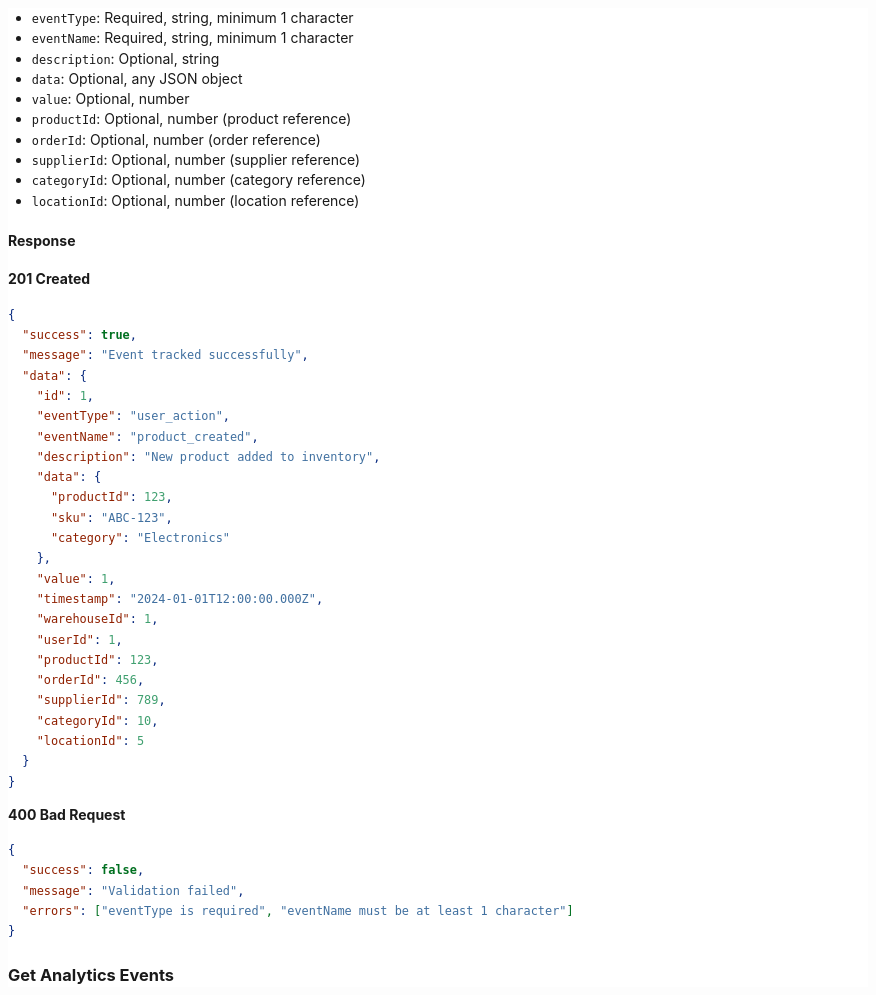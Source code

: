 - `eventType`: Required, string, minimum 1 character
- `eventName`: Required, string, minimum 1 character
- `description`: Optional, string
- `data`: Optional, any JSON object
- `value`: Optional, number
- `productId`: Optional, number (product reference)
- `orderId`: Optional, number (order reference)
- `supplierId`: Optional, number (supplier reference)
- `categoryId`: Optional, number (category reference)
- `locationId`: Optional, number (location reference)

#### Response

**201 Created**

```json
{
  "success": true,
  "message": "Event tracked successfully",
  "data": {
    "id": 1,
    "eventType": "user_action",
    "eventName": "product_created",
    "description": "New product added to inventory",
    "data": {
      "productId": 123,
      "sku": "ABC-123",
      "category": "Electronics"
    },
    "value": 1,
    "timestamp": "2024-01-01T12:00:00.000Z",
    "warehouseId": 1,
    "userId": 1,
    "productId": 123,
    "orderId": 456,
    "supplierId": 789,
    "categoryId": 10,
    "locationId": 5
  }
}
```

**400 Bad Request**

```json
{
  "success": false,
  "message": "Validation failed",
  "errors": ["eventType is required", "eventName must be at least 1 character"]
}
```

### Get Analytics Events
